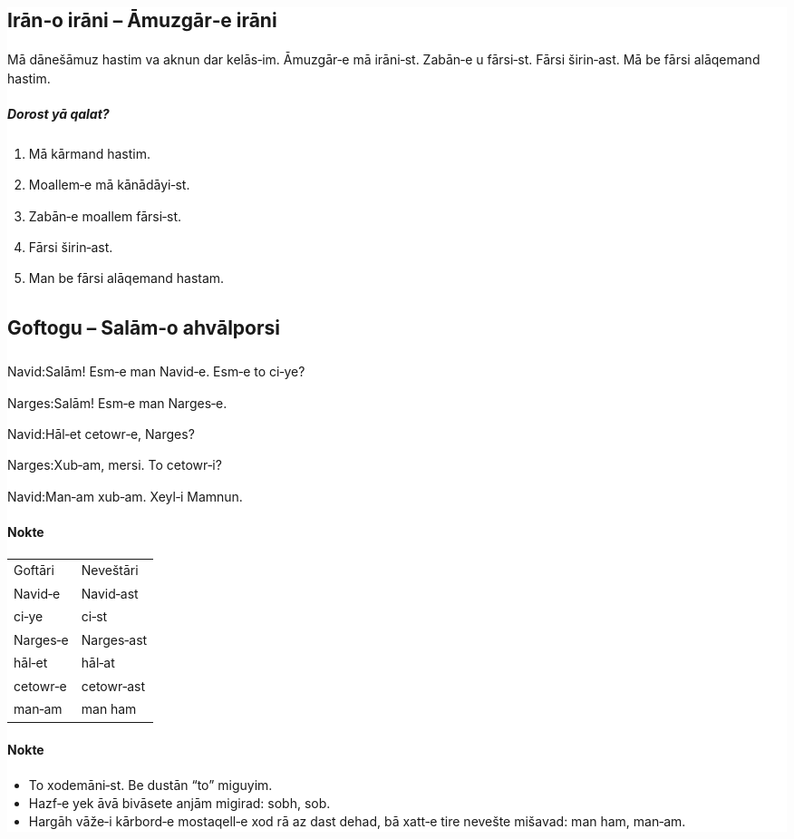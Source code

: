 ## <span id="anchor-32"></span>Irān‐o irāni – Āmuzgār‐e irāni

Mā dānešāmuz hastim va aknun dar kelās‐im. Āmuzgār‐e mā irāni‐st.
Zabān‐e u fārsi‐st. Fārsi širin‐ast. Mā be fārsi alāqemand hastim.

##### <span id="anchor-33"></span>Dorost yā qalat?

1.  Mā kārmand hastim.
2.  Moallem‐e mā kānādāyi‐st.



3.  Zabān‐e moallem fārsi‐st.
4.  Fārsi širin‐ast.
5.  Man be fārsi alāqemand hastam.

## <span id="anchor-34"></span>Goftogu – Salām‐o ahvālporsi

### 

Navid:Salām\! Esm‐e man Navid‐e. Esm‐e to ci‐ye?

Narges:Salām\! Esm‐e man Narges‐e.

Navid:Hāl‐et cetowr‐e, Narges?

Narges:Xub‐am, mersi. To cetowr‐i?

Navid:Man‐am xub‐am. Xeyl‐i Mamnun.

#### <span id="anchor-35"></span>Nokte

|          |            |
| -------- | ---------- |
| Goftāri  | Neveštāri  |
| Navid‐e  | Navid‐ast  |
| ci‐ye    | ci‐st      |
| Narges‐e | Narges‐ast |
| hāl‐et   | hāl‐at     |
| cetowr‐e | cetowr‐ast |
| man‐am   | man ham    |

#### <span id="anchor-36"></span>Nokte

  - To xodemāni‐st. Be dustān “to” miguyim.
  - Hazf‐e yek āvā bivāsete anjām migirad: sobh, sob.
  - Hargāh vāže‐i kārbord‐e mostaqell‐e xod rā az dast dehad, bā xatt‐e
    tire nevešte mišavad: man ham, man‐am.

### 
